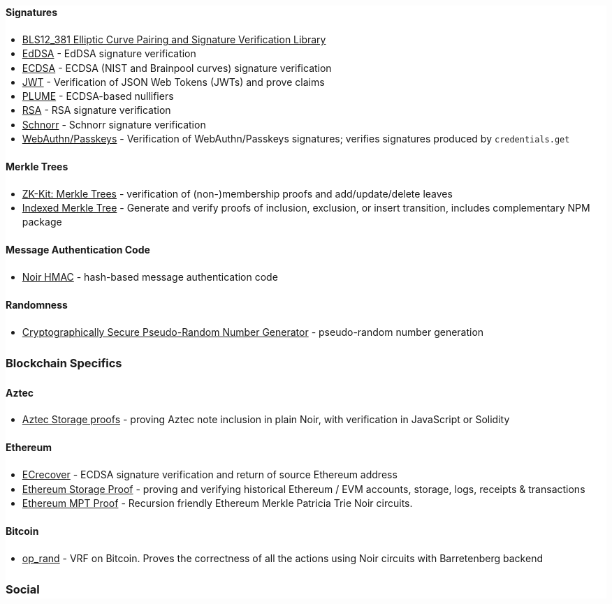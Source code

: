 #### Signatures

- [BLS12_381 Elliptic Curve Pairing and Signature Verification Library](https://github.com/onurinanc/noir-bls-signature)
- [EdDSA](https://github.com/noir-lang/eddsa) - EdDSA signature verification
- [ECDSA](https://github.com/zkpassport/noir-ecdsa) - ECDSA (NIST and Brainpool curves) signature verification
- [JWT](https://github.com/saleel/noir-jwt) - Verification of JSON Web Tokens (JWTs) and prove claims
- [PLUME](https://github.com/signorecello/zk-nullifier-sig/) - ECDSA-based nullifiers
- [RSA](https://github.com/zkpassport/noir_rsa) - RSA signature verification
- [Schnorr](https://github.com/noir-lang/schnorr) - Schnorr signature verification
- [WebAuthn/Passkeys](https://github.com/olehmisar/noir_webauthn) - Verification of WebAuthn/Passkeys signatures; verifies signatures produced by `credentials.get`

#### Merkle Trees

- [ZK-Kit: Merkle Trees](https://github.com/privacy-scaling-explorations/zk-kit.noir/tree/main/packages/merkle-trees) - verification of (non-)membership proofs and add/update/delete leaves
- [Indexed Merkle Tree](https://github.com/numtel/indexed-merkle-noir) - Generate and verify proofs of inclusion, exclusion, or insert transition, includes complementary NPM package

#### Message Authentication Code

- [Noir HMAC](https://github.com/zkpersona/noir-hmac) - hash-based message authentication code

#### Randomness

- [Cryptographically Secure Pseudo-Random Number Generator](https://github.com/doctoruber/CSPRNG) - pseudo-random number generation

### Blockchain Specifics

#### Aztec

- [Aztec Storage proofs](https://github.com/nemi-fi/aztec_storage_proofs) - proving Aztec note inclusion in plain Noir, with verification in JavaScript or Solidity

#### Ethereum

- [ECrecover](https://github.com/colinnielsen/ecrecover-noir) - ECDSA signature verification and return of source Ethereum address
- [Ethereum Storage Proof](https://github.com/olehmisar/vlayer-monorepo) - proving and verifying historical Ethereum / EVM accounts, storage, logs, receipts & transactions
- [Ethereum MPT Proof](https://github.com/RadNi/mpt-noir) - Recursion friendly Ethereum Merkle Patricia Trie Noir circuits.

#### Bitcoin

- [op_rand](https://github.com/distributed-lab/op_rand) - VRF on Bitcoin. Proves the correctness of all the actions using Noir circuits with Barretenberg backend

### Social
